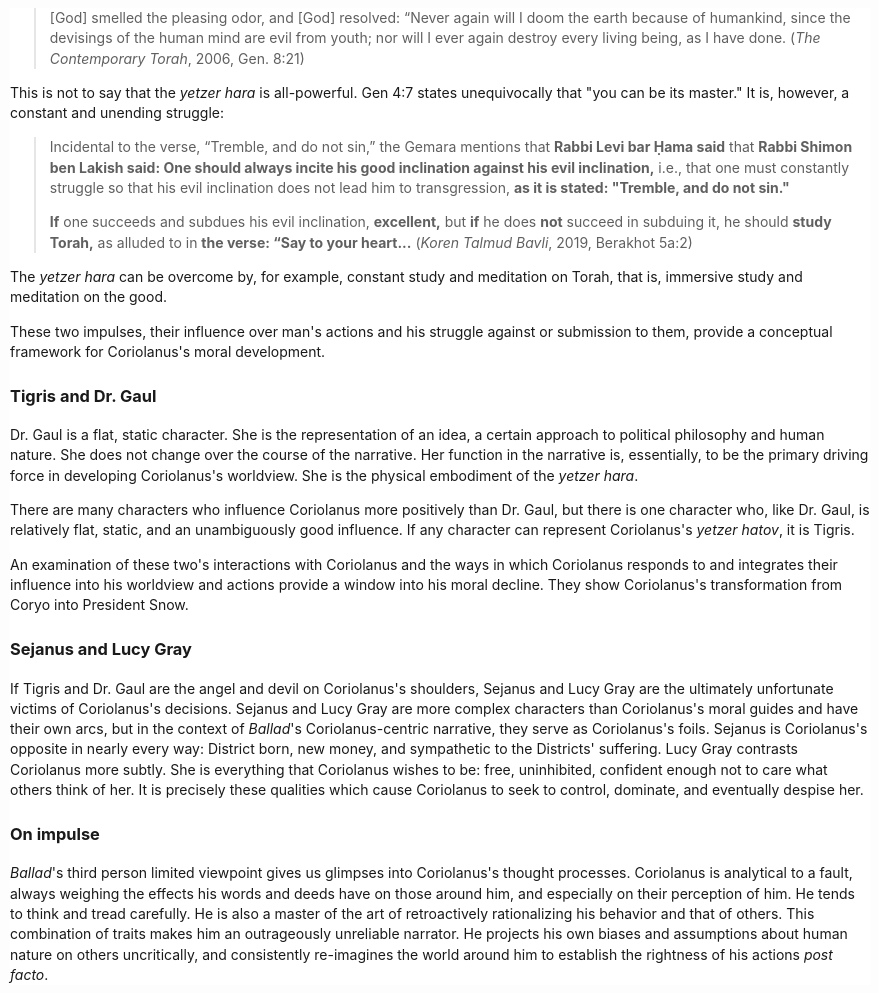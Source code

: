 > [God] smelled the pleasing odor, and [God] resolved: “Never again will I doom the earth because of humankind, since the devisings of the human mind are evil from youth; nor will I ever again destroy every living being, as I have done. (*The Contemporary Torah*, 2006, Gen. 8:21)

This is not to say that the *yetzer hara* is all-powerful. Gen 4:7 states unequivocally that "you can be its master." It is, however, a constant and unending struggle:

> Incidental to the verse, “Tremble, and do not sin,” the Gemara mentions that **Rabbi Levi bar Ḥama said** that **Rabbi Shimon ben Lakish said: One should always incite his good inclination against his evil inclination,** i.e., that one must constantly struggle so that his evil inclination does not lead him to transgression, **as it is stated: "Tremble, and do not sin."**
>
> **If** one succeeds and subdues his evil inclination, **excellent,** but **if** he does **not** succeed in subduing it, he should **study Torah,** as alluded to in **the verse: “Say to your heart...** (*Koren Talmud Bavli*, 2019, Berakhot 5a:2)

The *yetzer hara* can be overcome by, for example, constant study and meditation on Torah, that is, immersive study and meditation on the good.

These two impulses, their influence over man's actions and his struggle against or submission to them, provide a conceptual framework for Coriolanus's moral development.

### Tigris and Dr. Gaul

Dr. Gaul is a flat, static character. She is the representation of an idea, a certain approach to political philosophy and human nature. She does not change over the course of the narrative. Her function in the narrative is, essentially, to be the primary driving force in developing Coriolanus's worldview. She is the physical embodiment of the *yetzer hara*.

There are many characters who influence Coriolanus more positively than Dr. Gaul, but there is one character who, like Dr. Gaul, is relatively flat, static, and an unambiguously good influence. If any character can represent Coriolanus's *yetzer hatov*, it is Tigris.

An examination of these two's interactions with Coriolanus and the ways in which Coriolanus responds to and integrates their influence into his worldview and actions provide a window into his moral decline. They show Coriolanus's transformation from Coryo into President Snow.

### Sejanus and Lucy Gray

If Tigris and Dr. Gaul are the angel and devil on Coriolanus's shoulders, Sejanus and Lucy Gray are the ultimately unfortunate victims of Coriolanus's decisions. Sejanus and Lucy Gray are more complex characters than Coriolanus's moral guides and have their own arcs, but in the context of *Ballad*'s Coriolanus-centric narrative, they serve as Coriolanus's foils. Sejanus is Coriolanus's opposite in nearly every way: District born, new money, and sympathetic to the Districts' suffering. Lucy Gray contrasts Coriolanus more subtly. She is everything that Coriolanus wishes to be: free, uninhibited, confident enough not to care what others think of her. It is precisely these qualities which cause Coriolanus to seek to control, dominate, and eventually despise her.

### On impulse

*Ballad*'s third person limited viewpoint gives us glimpses into Coriolanus's thought processes. Coriolanus is analytical to a fault, always weighing the effects his words and deeds have on those around him, and especially on their perception of him. He tends to think and tread carefully. He is also a master of the art of retroactively rationalizing his behavior and that of others. This combination of traits makes him an outrageously unreliable narrator. He projects his own biases and assumptions about human nature on others uncritically, and consistently re-imagines the world around him to establish the rightness of his actions *post facto*.
